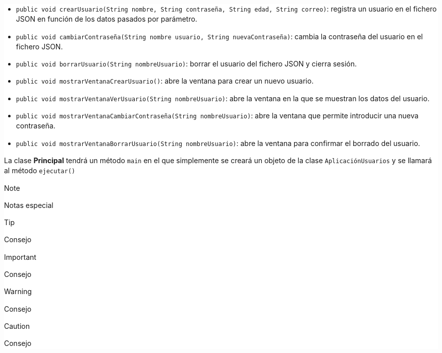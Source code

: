 - ``public void crearUsuario(String nombre, String contraseña, String edad, String correo)``: registra un usuario en el fichero JSON en función de los datos pasados por parámetro.
  
- ``public void cambiarContraseña(String nombre usuario, String nuevaContraseña)``: cambia la contraseña del usuario en el fichero JSON.
  
- ``public void borrarUsuario(String nombreUsuario)``: borrar el usuario del fichero JSON y cierra sesión.
  
- ``public void mostrarVentanaCrearUsuario()``: abre la ventana para crear un nuevo usuario.
  
- ``public void mostrarVentanaVerUsuario(String nombreUsuario)``: abre la ventana en la que se muestran los datos del usuario.
  
- ``public void mostrarVentanaCambiarContraseña(String nombreUsuario)``: abre la ventana que permite introducir una nueva contraseña.
  
- ``public void mostrarVentanaBorrarUsuario(String nombreUsuario)``: abre la ventana para confirmar el borrado del usuario.

La clase **Principal** tendrá un método ``main`` en el que simplemente se creará un objeto de la clase ``AplicaciónUsuarios`` y se llamará al método ``ejecutar()``

> [!NOTE]
> Notas especial

> [!TIP]
> Consejo

> [!IMPORTANT]
> Consejo

> [!WARNING]
> Consejo

> [!CAUTION]
> Consejo
